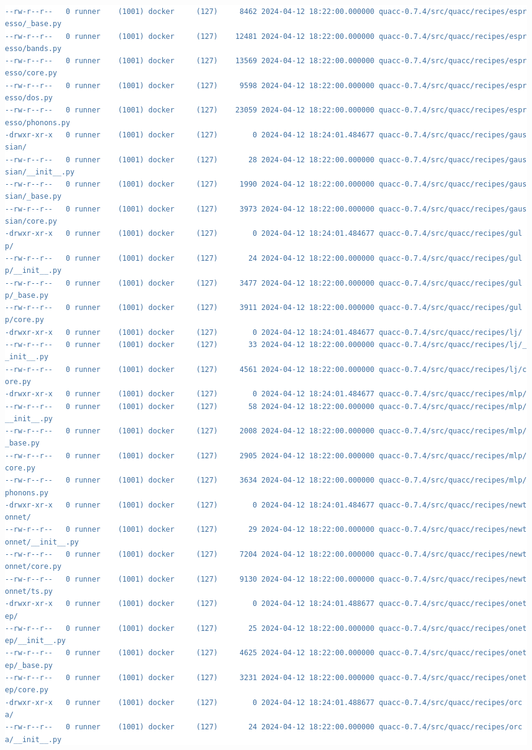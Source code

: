 ```diff
--rw-r--r--   0 runner    (1001) docker     (127)     8462 2024-04-12 18:22:00.000000 quacc-0.7.4/src/quacc/recipes/espresso/_base.py
--rw-r--r--   0 runner    (1001) docker     (127)    12481 2024-04-12 18:22:00.000000 quacc-0.7.4/src/quacc/recipes/espresso/bands.py
--rw-r--r--   0 runner    (1001) docker     (127)    13569 2024-04-12 18:22:00.000000 quacc-0.7.4/src/quacc/recipes/espresso/core.py
--rw-r--r--   0 runner    (1001) docker     (127)     9598 2024-04-12 18:22:00.000000 quacc-0.7.4/src/quacc/recipes/espresso/dos.py
--rw-r--r--   0 runner    (1001) docker     (127)    23059 2024-04-12 18:22:00.000000 quacc-0.7.4/src/quacc/recipes/espresso/phonons.py
-drwxr-xr-x   0 runner    (1001) docker     (127)        0 2024-04-12 18:24:01.484677 quacc-0.7.4/src/quacc/recipes/gaussian/
--rw-r--r--   0 runner    (1001) docker     (127)       28 2024-04-12 18:22:00.000000 quacc-0.7.4/src/quacc/recipes/gaussian/__init__.py
--rw-r--r--   0 runner    (1001) docker     (127)     1990 2024-04-12 18:22:00.000000 quacc-0.7.4/src/quacc/recipes/gaussian/_base.py
--rw-r--r--   0 runner    (1001) docker     (127)     3973 2024-04-12 18:22:00.000000 quacc-0.7.4/src/quacc/recipes/gaussian/core.py
-drwxr-xr-x   0 runner    (1001) docker     (127)        0 2024-04-12 18:24:01.484677 quacc-0.7.4/src/quacc/recipes/gulp/
--rw-r--r--   0 runner    (1001) docker     (127)       24 2024-04-12 18:22:00.000000 quacc-0.7.4/src/quacc/recipes/gulp/__init__.py
--rw-r--r--   0 runner    (1001) docker     (127)     3477 2024-04-12 18:22:00.000000 quacc-0.7.4/src/quacc/recipes/gulp/_base.py
--rw-r--r--   0 runner    (1001) docker     (127)     3911 2024-04-12 18:22:00.000000 quacc-0.7.4/src/quacc/recipes/gulp/core.py
-drwxr-xr-x   0 runner    (1001) docker     (127)        0 2024-04-12 18:24:01.484677 quacc-0.7.4/src/quacc/recipes/lj/
--rw-r--r--   0 runner    (1001) docker     (127)       33 2024-04-12 18:22:00.000000 quacc-0.7.4/src/quacc/recipes/lj/__init__.py
--rw-r--r--   0 runner    (1001) docker     (127)     4561 2024-04-12 18:22:00.000000 quacc-0.7.4/src/quacc/recipes/lj/core.py
-drwxr-xr-x   0 runner    (1001) docker     (127)        0 2024-04-12 18:24:01.484677 quacc-0.7.4/src/quacc/recipes/mlp/
--rw-r--r--   0 runner    (1001) docker     (127)       58 2024-04-12 18:22:00.000000 quacc-0.7.4/src/quacc/recipes/mlp/__init__.py
--rw-r--r--   0 runner    (1001) docker     (127)     2008 2024-04-12 18:22:00.000000 quacc-0.7.4/src/quacc/recipes/mlp/_base.py
--rw-r--r--   0 runner    (1001) docker     (127)     2905 2024-04-12 18:22:00.000000 quacc-0.7.4/src/quacc/recipes/mlp/core.py
--rw-r--r--   0 runner    (1001) docker     (127)     3634 2024-04-12 18:22:00.000000 quacc-0.7.4/src/quacc/recipes/mlp/phonons.py
-drwxr-xr-x   0 runner    (1001) docker     (127)        0 2024-04-12 18:24:01.484677 quacc-0.7.4/src/quacc/recipes/newtonnet/
--rw-r--r--   0 runner    (1001) docker     (127)       29 2024-04-12 18:22:00.000000 quacc-0.7.4/src/quacc/recipes/newtonnet/__init__.py
--rw-r--r--   0 runner    (1001) docker     (127)     7204 2024-04-12 18:22:00.000000 quacc-0.7.4/src/quacc/recipes/newtonnet/core.py
--rw-r--r--   0 runner    (1001) docker     (127)     9130 2024-04-12 18:22:00.000000 quacc-0.7.4/src/quacc/recipes/newtonnet/ts.py
-drwxr-xr-x   0 runner    (1001) docker     (127)        0 2024-04-12 18:24:01.488677 quacc-0.7.4/src/quacc/recipes/onetep/
--rw-r--r--   0 runner    (1001) docker     (127)       25 2024-04-12 18:22:00.000000 quacc-0.7.4/src/quacc/recipes/onetep/__init__.py
--rw-r--r--   0 runner    (1001) docker     (127)     4625 2024-04-12 18:22:00.000000 quacc-0.7.4/src/quacc/recipes/onetep/_base.py
--rw-r--r--   0 runner    (1001) docker     (127)     3231 2024-04-12 18:22:00.000000 quacc-0.7.4/src/quacc/recipes/onetep/core.py
-drwxr-xr-x   0 runner    (1001) docker     (127)        0 2024-04-12 18:24:01.488677 quacc-0.7.4/src/quacc/recipes/orca/
--rw-r--r--   0 runner    (1001) docker     (127)       24 2024-04-12 18:22:00.000000 quacc-0.7.4/src/quacc/recipes/orca/__init__.py
```